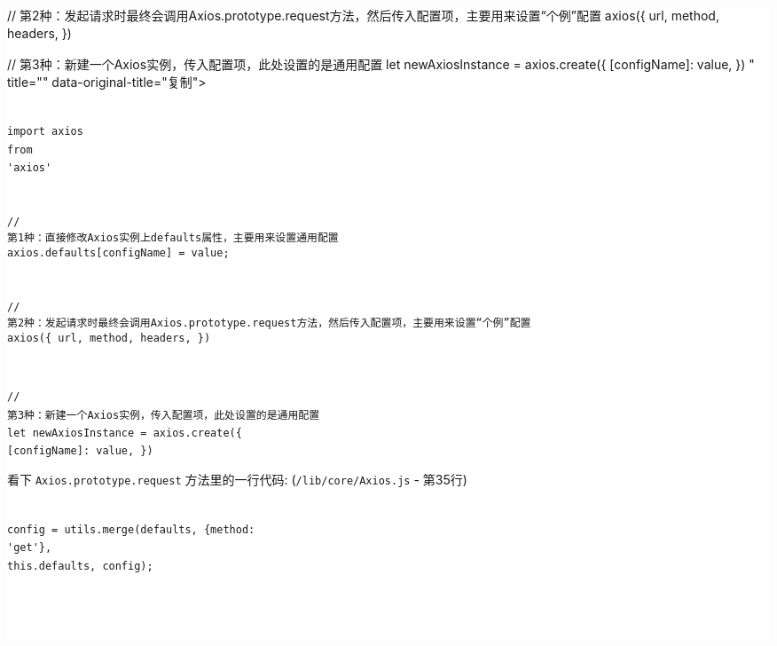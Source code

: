// &#x7B2C;2&#x79CD;&#xFF1A;&#x53D1;&#x8D77;&#x8BF7;&#x6C42;&#x65F6;&#x6700;&#x7EC8;&#x4F1A;&#x8C03;&#x7528;Axios.prototype.request&#x65B9;&#x6CD5;&#xFF0C;&#x7136;&#x540E;&#x4F20;&#x5165;&#x914D;&#x7F6E;&#x9879;&#xFF0C;&#x4E3B;&#x8981;&#x7528;&#x6765;&#x8BBE;&#x7F6E;&#x201C;&#x4E2A;&#x4F8B;&#x201D;&#x914D;&#x7F6E;
axios({
  url,
  method,
  headers,
})

// &#x7B2C;3&#x79CD;&#xFF1A;&#x65B0;&#x5EFA;&#x4E00;&#x4E2A;Axios&#x5B9E;&#x4F8B;&#xFF0C;&#x4F20;&#x5165;&#x914D;&#x7F6E;&#x9879;&#xFF0C;&#x6B64;&#x5904;&#x8BBE;&#x7F6E;&#x7684;&#x662F;&#x901A;&#x7528;&#x914D;&#x7F6E;
let newAxiosInstance = axios.create({
  [configName]: value,
})
" title="" data-original-title="&#x590D;&#x5236;"></span> <span type="button" class="saveToNote code-tool" data-toggle="tooltip" data-placement="top" title="" data-original-title="&#x653E;&#x8FDB;&#x7B14;&#x8BB0;"></span></div></div><pre class="javascript hljs"><code class="javascript">
<span class="hljs-keyword">import</span> axios <span class="hljs-keyword">from</span> <span class="hljs-string">&apos;axios&apos;</span>

<span class="hljs-comment">// &#x7B2C;1&#x79CD;&#xFF1A;&#x76F4;&#x63A5;&#x4FEE;&#x6539;Axios&#x5B9E;&#x4F8B;&#x4E0A;defaults&#x5C5E;&#x6027;&#xFF0C;&#x4E3B;&#x8981;&#x7528;&#x6765;&#x8BBE;&#x7F6E;&#x901A;&#x7528;&#x914D;&#x7F6E;</span>
axios.defaults[configName] = value;

<span class="hljs-comment">// &#x7B2C;2&#x79CD;&#xFF1A;&#x53D1;&#x8D77;&#x8BF7;&#x6C42;&#x65F6;&#x6700;&#x7EC8;&#x4F1A;&#x8C03;&#x7528;Axios.prototype.request&#x65B9;&#x6CD5;&#xFF0C;&#x7136;&#x540E;&#x4F20;&#x5165;&#x914D;&#x7F6E;&#x9879;&#xFF0C;&#x4E3B;&#x8981;&#x7528;&#x6765;&#x8BBE;&#x7F6E;&#x201C;&#x4E2A;&#x4F8B;&#x201D;&#x914D;&#x7F6E;</span>
axios({
  url,
  method,
  headers,
})

<span class="hljs-comment">// &#x7B2C;3&#x79CD;&#xFF1A;&#x65B0;&#x5EFA;&#x4E00;&#x4E2A;Axios&#x5B9E;&#x4F8B;&#xFF0C;&#x4F20;&#x5165;&#x914D;&#x7F6E;&#x9879;&#xFF0C;&#x6B64;&#x5904;&#x8BBE;&#x7F6E;&#x7684;&#x662F;&#x901A;&#x7528;&#x914D;&#x7F6E;</span>
<span class="hljs-keyword">let</span> newAxiosInstance = axios.create({
  [configName]: value,
})
</code></pre><p>&#x770B;&#x4E0B; <code>Axios.prototype.request</code> &#x65B9;&#x6CD5;&#x91CC;&#x7684;&#x4E00;&#x884C;&#x4EE3;&#x7801;: (<code>/lib/core/Axios.js</code> - &#x7B2C;35&#x884C;)</p><div class="widget-codetool" style="display:none"><div class="widget-codetool--inner"><span class="selectCode code-tool" data-toggle="tooltip" data-placement="top" title="" data-original-title="&#x5168;&#x9009;"></span> <span type="button" class="copyCode code-tool" data-toggle="tooltip" data-placement="top" data-clipboard-text="
config = utils.merge(defaults, {method: &apos;get&apos;}, this.defaults, config);
" title="" data-original-title="&#x590D;&#x5236;"></span> <span type="button" class="saveToNote code-tool" data-toggle="tooltip" data-placement="top" title="" data-original-title="&#x653E;&#x8FDB;&#x7B14;&#x8BB0;"></span></div></div><pre class="javascript hljs"><code class="javascript">
config = utils.merge(defaults, {<span class="hljs-attr">method</span>: <span class="hljs-string">&apos;get&apos;</span>}, <span class="hljs-keyword">this</span>.defaults, config);